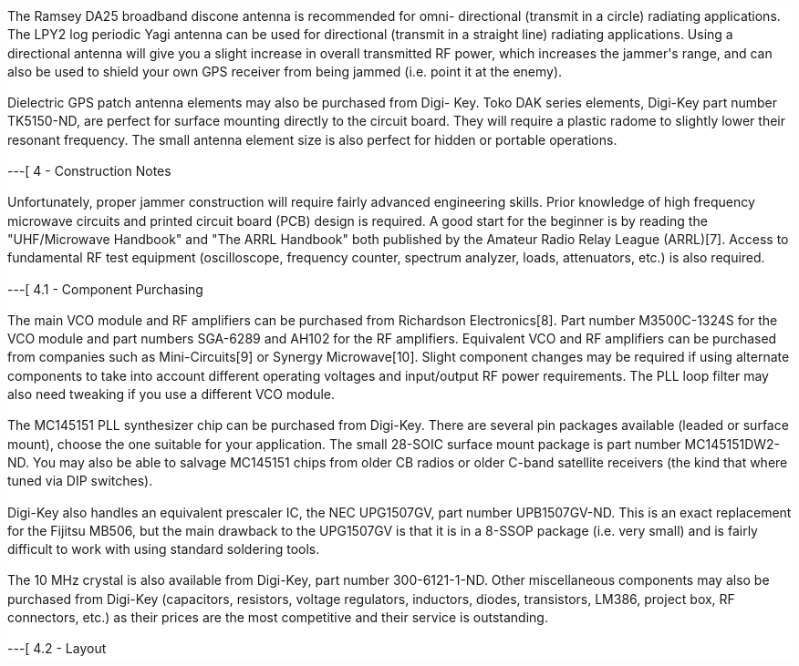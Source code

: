   The Ramsey DA25 broadband discone antenna is recommended for omni-
directional (transmit in a circle) radiating applications.  The LPY2 log
periodic Yagi antenna can be used for directional (transmit in a straight
line) radiating applications.  Using a directional antenna will give you a
slight increase in overall transmitted RF power, which increases the
jammer's range, and can also be used to shield your own GPS receiver from
being jammed (i.e. point it at the enemy).

  Dielectric GPS patch antenna elements may also be purchased from Digi-
Key.  Toko DAK series elements, Digi-Key part number TK5150-ND, are perfect
for surface mounting directly to the circuit board.  They will require a
plastic radome to slightly lower their resonant frequency.  The small
antenna element size is also perfect for hidden or portable operations.

---[ 4 - Construction Notes

  Unfortunately, proper jammer construction will require fairly advanced
engineering skills.  Prior knowledge of high frequency microwave circuits
and printed circuit board (PCB) design is required.  A good start for the
beginner is by reading the "UHF/Microwave Handbook" and "The ARRL Handbook"
both published by the Amateur Radio Relay League (ARRL)[7].  Access to
fundamental RF test equipment (oscilloscope, frequency counter, spectrum
analyzer, loads, attenuators, etc.) is also required.

---[ 4.1 - Component Purchasing

  The main VCO module and RF amplifiers can be purchased from Richardson
Electronics[8].  Part number M3500C-1324S for the VCO module and part
numbers SGA-6289 and AH102 for the RF amplifiers.  Equivalent VCO and RF
amplifiers can be purchased from companies such as Mini-Circuits[9] or
Synergy Microwave[10].  Slight component changes may be required if using
alternate components to take into account different operating voltages and
input/output RF power requirements.  The PLL loop filter may also need
tweaking if you use a different VCO module.

  The MC145151 PLL synthesizer chip can be purchased from Digi-Key.  There
are several pin packages available (leaded or surface mount), choose the
one suitable for your application.  The small 28-SOIC surface mount package
is part number MC145151DW2-ND.  You may also be able to salvage MC145151
chips from older CB radios or older C-band satellite receivers (the kind
that where tuned via DIP switches).

  Digi-Key also handles an equivalent prescaler IC, the NEC UPG1507GV, part
number UPB1507GV-ND.  This is an exact replacement for the Fijitsu MB506,
but the main drawback to the UPG1507GV is that it is in a 8-SSOP package
(i.e. very small) and is fairly difficult to work with using standard
soldering tools.

  The 10 MHz crystal is also available from Digi-Key, part number
300-6121-1-ND.  Other miscellaneous components may also be purchased from
Digi-Key (capacitors, resistors, voltage regulators, inductors,
diodes, transistors, LM386, project box, RF connectors, etc.) as their
prices are the most competitive and their service is outstanding.

---[ 4.2 - Layout
